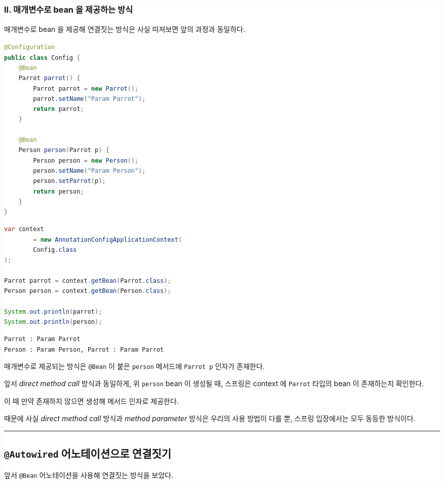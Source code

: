 ### II. **매개변수**로 bean 을 제공하는 방식

매개변수로 bean 을 제공해 연결짓는 방식은 사실 따져보면 앞의 과정과 동일하다.

```java
@Configuration
public class Config {
    @Bean
    Parrot parrot() {
        Parrot parrot = new Parrot();
        parrot.setName("Param Parrot");
        return parrot;
    }

    @Bean
    Person person(Parrot p) {
        Person person = new Person();
        person.setName("Param Person");
        person.setParrot(p);
        return person;
    }
}
```
```java
var context 
        = new AnnotationConfigApplicationContext(
        Config.class
);

Parrot parrot = context.getBean(Parrot.class);
Person person = context.getBean(Person.class);

System.out.println(parrot);
System.out.println(person);
```
```
Parrot : Param Parrot
Person : Param Person, Parrot : Param Parrot
```

매개변수로 제공되는 방식은 `@Bean` 이 붙은 `person` 메서드에 `Parrot p` 인자가 존재한다.

앞서 _direct method call_ 방식과 동일하게, 위 `person` bean 이 생성될 때, 스프링은 context 에 `Parrot` 타입의 bean 이 존재하는지 확인한다.

이 때 만약 존재하지 않으면 생성해 메서드 인자로 제공한다.

때문에 사실 _direct method call_ 방식과 _method parameter_ 방식은 우리의 사용 방법이 다를 뿐, 스프링 입장에서는 모두 동등한 방식이다.

---

## `@Autowired` 어노테이션으로 연결짓기

앞서 `@Bean` 어노테이션을 사용해 연결짓는 방식을 보았다.
